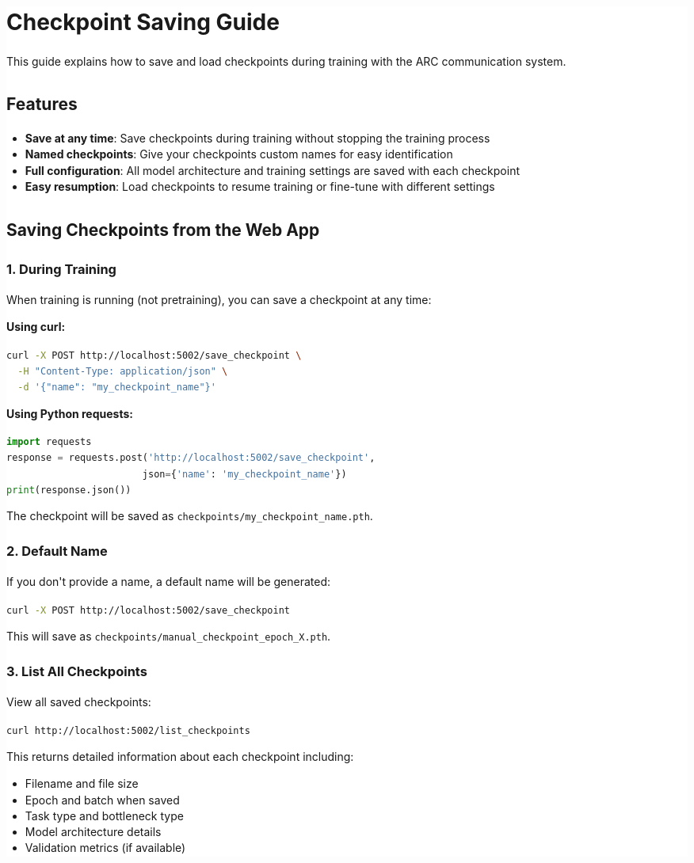 # Checkpoint Saving Guide

This guide explains how to save and load checkpoints during training with the ARC communication system.

## Features

- **Save at any time**: Save checkpoints during training without stopping the training process
- **Named checkpoints**: Give your checkpoints custom names for easy identification
- **Full configuration**: All model architecture and training settings are saved with each checkpoint
- **Easy resumption**: Load checkpoints to resume training or fine-tune with different settings

## Saving Checkpoints from the Web App

### 1. During Training

When training is running (not pretraining), you can save a checkpoint at any time:

**Using curl:**
```bash
curl -X POST http://localhost:5002/save_checkpoint \
  -H "Content-Type: application/json" \
  -d '{"name": "my_checkpoint_name"}'
```

**Using Python requests:**
```python
import requests
response = requests.post('http://localhost:5002/save_checkpoint',
                        json={'name': 'my_checkpoint_name'})
print(response.json())
```

The checkpoint will be saved as `checkpoints/my_checkpoint_name.pth`.

### 2. Default Name

If you don't provide a name, a default name will be generated:
```bash
curl -X POST http://localhost:5002/save_checkpoint
```

This will save as `checkpoints/manual_checkpoint_epoch_X.pth`.

### 3. List All Checkpoints

View all saved checkpoints:
```bash
curl http://localhost:5002/list_checkpoints
```

This returns detailed information about each checkpoint including:
- Filename and file size
- Epoch and batch when saved
- Task type and bottleneck type
- Model architecture details
- Validation metrics (if available)
